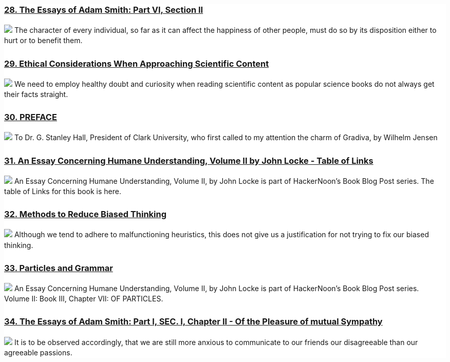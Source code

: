 ### [28. The Essays of Adam Smith: Part VI, Section II](https://hackernoon.com/the-essays-of-adam-smith-part-vi-section-ii)
![](https://cdn.hackernoon.com/images/fisV3ygrKHQzoANO3juQvFMtA3r2-dsc3jim.jpeg)
The character of every individual, so far as it can affect the happiness of other people, must do so by its disposition either to hurt or to benefit them.

### [29. Ethical Considerations When Approaching Scientific Content](https://hackernoon.com/ethical-considerations-when-approaching-scientific-content)
![](https://cdn.hackernoon.com/images/h5C8TqlBPZgAJEaRCkDduZqoVSp1-6q93klz.jpeg)
We need to employ healthy doubt and curiosity when reading scientific content as popular science books do not always get their facts straight.

### [30. PREFACE](https://hackernoon.com/preface-18006qu)
![](https://cdn.hackernoon.com/images/bZAHgjrB23cbcXIZIhzMZ7wDfus1-ls93kn0.jpeg)
To Dr. G. Stanley Hall, President of Clark University, who first called to my attention the charm of Gradiva, by Wilhelm Jensen

### [31. An Essay Concerning Humane Understanding, Volume II by John Locke - Table of Links ](https://hackernoon.com/an-essay-concerning-humane-understanding-volume-ii-by-john-locke-table-of-links)
![](https://cdn.hackernoon.com/images/ARCWTrgYpoc531106B2eMedWoT42-hp93nku.jpeg)
An Essay Concerning Humane Understanding, Volume II,  by John Locke is part of HackerNoon’s Book Blog Post series. The table of Links for this book is here.

### [32. Methods to Reduce Biased Thinking](https://hackernoon.com/methods-to-reduce-biased-thinking)
![](https://cdn.hackernoon.com/images/h5C8TqlBPZgAJEaRCkDduZqoVSp1-bc93n8o.jpeg)
Although we tend to adhere to malfunctioning heuristics, this does not give us a justification for not trying to fix our biased thinking.

### [33. Particles and Grammar](https://hackernoon.com/particles-and-grammar)
![](https://cdn.hackernoon.com/images/ARCWTrgYpoc531106B2eMedWoT42-kq93ns7.jpeg)
An Essay Concerning Humane Understanding, Volume II, by John Locke is part of HackerNoon’s Book Blog Post series. Volume II: Book III, Chapter VII: OF PARTICLES.

### [34. The Essays of Adam Smith: Part I, SEC. I, Chapter II - Of the Pleasure of mutual Sympathy](https://hackernoon.com/the-essays-of-adam-smith-part-i-sec-i-chapter-ii-of-the-pleasure-of-mutual-sympathy)
![](https://cdn.hackernoon.com/images/fisV3ygrKHQzoANO3juQvFMtA3r2-lj93mgc.jpeg)
It is to be observed accordingly, that we are still more anxious to communicate to our friends our disagreeable than our agreeable passions.

